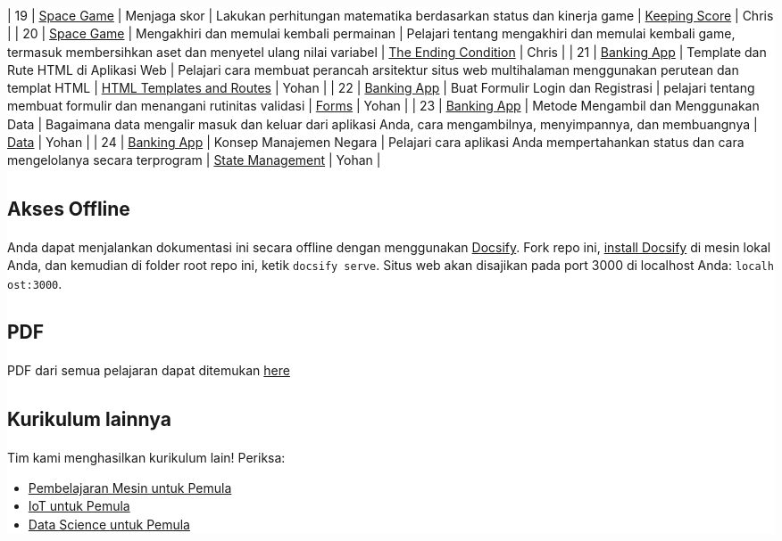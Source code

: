 | 19  |           [Space Game](/6-space-game/solution/README.md)           |                             Menjaga skor                              | Lakukan perhitungan matematika berdasarkan status dan kinerja game                                                      |                                    [Keeping Score](/6-space-game/5-keeping-score/README.md)                                    |          Chris          |
| 20  |           [Space Game](/6-space-game/solution/README.md)           |                     Mengakhiri dan memulai kembali permainan                  | Pelajari tentang mengakhiri dan memulai kembali game, termasuk membersihkan aset dan menyetel ulang nilai variabel                              |                                [The Ending Condition](/6-space-game/6-end-condition/README.md)                                 |          Chris          |
| 21  |         [Banking App](/7-bank-project/solution/README.md)          |                 Template dan Rute HTML di Aplikasi Web            | Pelajari cara membuat perancah arsitektur situs web multihalaman menggunakan perutean dan templat HTML                      |                            [HTML Templates and Routes](/7-bank-project/1-template-route/README.md)                             |          Yohan          |
| 22  |         [Banking App](/7-bank-project/solution/README.md)          |                  Buat Formulir Login dan Registrasi                   | pelajari tentang membuat formulir dan menangani rutinitas validasi                                                                          |                                           [Forms](/7-bank-project/2-forms/README.md)                                           |          Yohan          |
| 23  |         [Banking App](/7-bank-project/solution/README.md)          |                   Metode Mengambil dan Menggunakan Data                 | Bagaimana data mengalir masuk dan keluar dari aplikasi Anda, cara mengambilnya, menyimpannya, dan membuangnya                                         |                                            [Data](/7-bank-project/3-data/README.md)                                            |          Yohan          |
| 24  |         [Banking App](/7-bank-project/solution/README.md)          |                      Konsep Manajemen Negara                     | Pelajari cara aplikasi Anda mempertahankan status dan cara mengelolanya secara terprogram                                                              |                                [State Management](/7-bank-project/4-state-management/README.md)                                |          Yohan          |

## Akses Offline

Anda dapat menjalankan dokumentasi ini secara offline dengan menggunakan [Docsify](https://docsify.js.org/#/). Fork repo ini, [install Docsify](https://docsify.js.org/#/quickstart) di mesin lokal Anda, dan kemudian di folder root repo ini, ketik `docsify serve`. Situs web akan disajikan pada port 3000 di localhost Anda: `localhost:3000`.

## PDF

PDF dari semua pelajaran dapat ditemukan [here](https://microsoft.github.io/Web-Dev-For-Beginners/pdf/readme.pdf)

## Kurikulum lainnya

Tim kami menghasilkan kurikulum lain! Periksa:

- [Pembelajaran Mesin untuk Pemula](https://aka.ms/ml-beginners)
- [IoT untuk Pemula](https://aka.ms/iot-beginners)
- [Data Science untuk Pemula](https://aka.ms/datascience-beginners)
